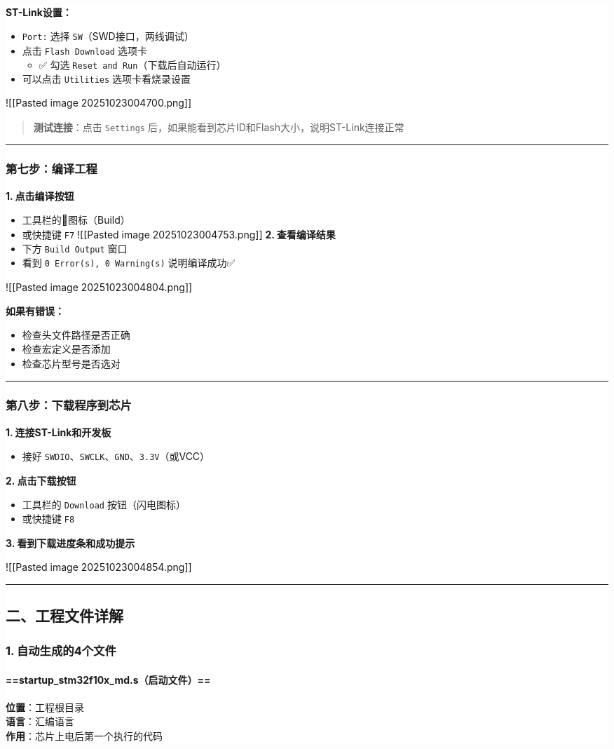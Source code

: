 **ST-Link设置：**
- `Port:` 选择 `SW`（SWD接口，两线调试）
- 点击 `Flash Download` 选项卡
  - ✅ 勾选 `Reset and Run`（下载后自动运行）
- 可以点击 `Utilities` 选项卡看烧录设置

![[Pasted image 20251023004700.png]]

> **测试连接**：点击 `Settings` 后，如果能看到芯片ID和Flash大小，说明ST-Link连接正常

---

### 第七步：编译工程

**1. 点击编译按钮**
- 工具栏的🔨图标（Build）
- 或快捷键 `F7`
![[Pasted image 20251023004753.png]]
**2. 查看编译结果**
- 下方 `Build Output` 窗口
- 看到 `0 Error(s), 0 Warning(s)` 说明编译成功✅

![[Pasted image 20251023004804.png]]

**如果有错误：**
- 检查头文件路径是否正确
- 检查宏定义是否添加
- 检查芯片型号是否选对

---

### 第八步：下载程序到芯片

**1. 连接ST-Link和开发板**
- 接好 `SWDIO`、`SWCLK`、`GND`、`3.3V`（或VCC）

**2. 点击下载按钮**
- 工具栏的 `Download` 按钮（闪电图标）
- 或快捷键 `F8`

**3. 看到下载进度条和成功提示**

![[Pasted image 20251023004854.png]]

---

## 二、工程文件详解

### 1. 自动生成的4个文件

#### ==startup_stm32f10x_md.s（启动文件）==

**位置**：工程根目录  
**语言**：汇编语言  
**作用**：芯片上电后第一个执行的代码
